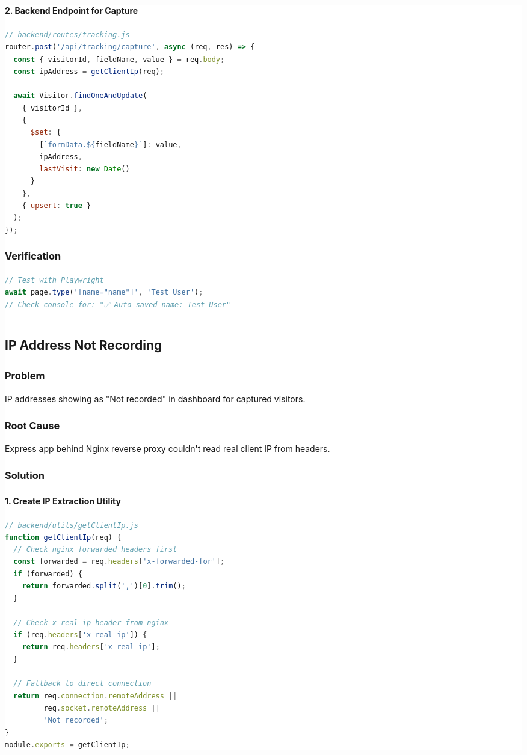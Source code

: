 #### 2. Backend Endpoint for Capture
```javascript
// backend/routes/tracking.js
router.post('/api/tracking/capture', async (req, res) => {
  const { visitorId, fieldName, value } = req.body;
  const ipAddress = getClientIp(req);
  
  await Visitor.findOneAndUpdate(
    { visitorId },
    { 
      $set: { 
        [`formData.${fieldName}`]: value,
        ipAddress,
        lastVisit: new Date()
      }
    },
    { upsert: true }
  );
});
```

### Verification
```javascript
// Test with Playwright
await page.type('[name="name"]', 'Test User');
// Check console for: "✅ Auto-saved name: Test User"
```

---

## IP Address Not Recording

### Problem
IP addresses showing as "Not recorded" in dashboard for captured visitors.

### Root Cause
Express app behind Nginx reverse proxy couldn't read real client IP from headers.

### Solution

#### 1. Create IP Extraction Utility
```javascript
// backend/utils/getClientIp.js
function getClientIp(req) {
  // Check nginx forwarded headers first
  const forwarded = req.headers['x-forwarded-for'];
  if (forwarded) {
    return forwarded.split(',')[0].trim();
  }
  
  // Check x-real-ip header from nginx
  if (req.headers['x-real-ip']) {
    return req.headers['x-real-ip'];
  }
  
  // Fallback to direct connection
  return req.connection.remoteAddress || 
         req.socket.remoteAddress || 
         'Not recorded';
}
module.exports = getClientIp;
```
